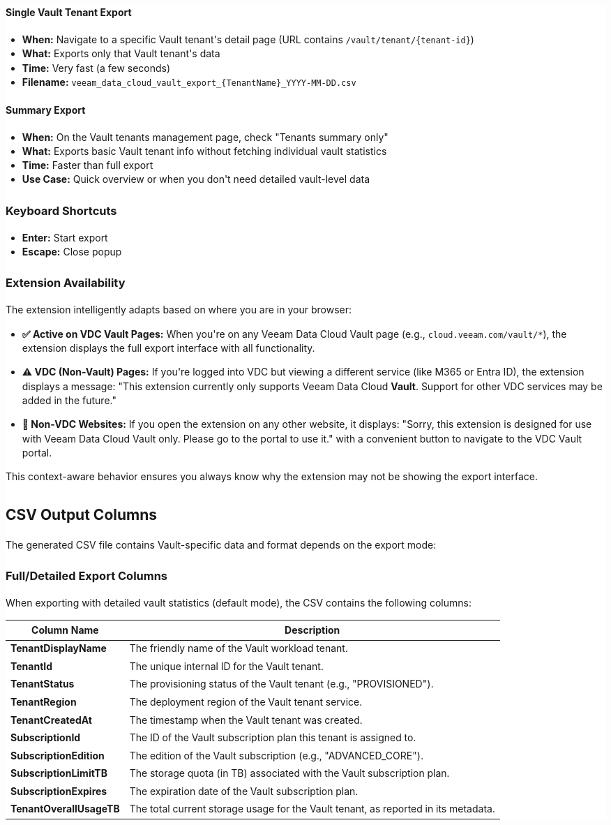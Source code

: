 #### Single Vault Tenant Export

- **When:** Navigate to a specific Vault tenant's detail page (URL contains `/vault/tenant/{tenant-id}`)
- **What:** Exports only that Vault tenant's data
- **Time:** Very fast (a few seconds)
- **Filename:** `veeam_data_cloud_vault_export_{TenantName}_YYYY-MM-DD.csv`

#### Summary Export

- **When:** On the Vault tenants management page, check "Tenants summary only"
- **What:** Exports basic Vault tenant info without fetching individual vault statistics
- **Time:** Faster than full export
- **Use Case:** Quick overview or when you don't need detailed vault-level data

### Keyboard Shortcuts

- **Enter:** Start export
- **Escape:** Close popup

### Extension Availability

The extension intelligently adapts based on where you are in your browser:

- **✅ Active on VDC Vault Pages:** When you're on any Veeam Data Cloud Vault page (e.g., `cloud.veeam.com/vault/*`), the extension displays the full export interface with all functionality.

- **⚠️ VDC (Non-Vault) Pages:** If you're logged into VDC but viewing a different service (like M365 or Entra ID), the extension displays a message: "This extension currently only supports Veeam Data Cloud **Vault**. Support for other VDC services may be added in the future."

- **🚫 Non-VDC Websites:** If you open the extension on any other website, it displays: "Sorry, this extension is designed for use with Veeam Data Cloud Vault only. Please go to the portal to use it." with a convenient button to navigate to the VDC Vault portal.

This context-aware behavior ensures you always know why the extension may not be showing the export interface.

## CSV Output Columns

The generated CSV file contains Vault-specific data and format depends on the export mode:

### Full/Detailed Export Columns

When exporting with detailed vault statistics (default mode), the CSV contains the following columns:

| Column Name              | Description                                                                        |
| ------------------------ | ---------------------------------------------------------------------------------- |
| **TenantDisplayName**    | The friendly name of the Vault workload tenant.                                    |
| **TenantId**             | The unique internal ID for the Vault tenant.                                       |
| **TenantStatus**         | The provisioning status of the Vault tenant (e.g., "PROVISIONED").                 |
| **TenantRegion**         | The deployment region of the Vault tenant service.                                 |
| **TenantCreatedAt**      | The timestamp when the Vault tenant was created.                                   |
| **SubscriptionId**       | The ID of the Vault subscription plan this tenant is assigned to.                  |
| **SubscriptionEdition**  | The edition of the Vault subscription (e.g., "ADVANCED_CORE").                     |
| **SubscriptionLimitTB**  | The storage quota (in TB) associated with the Vault subscription plan.             |
| **SubscriptionExpires**  | The expiration date of the Vault subscription plan.                                |
| **TenantOverallUsageTB** | The total current storage usage for the Vault tenant, as reported in its metadata. |